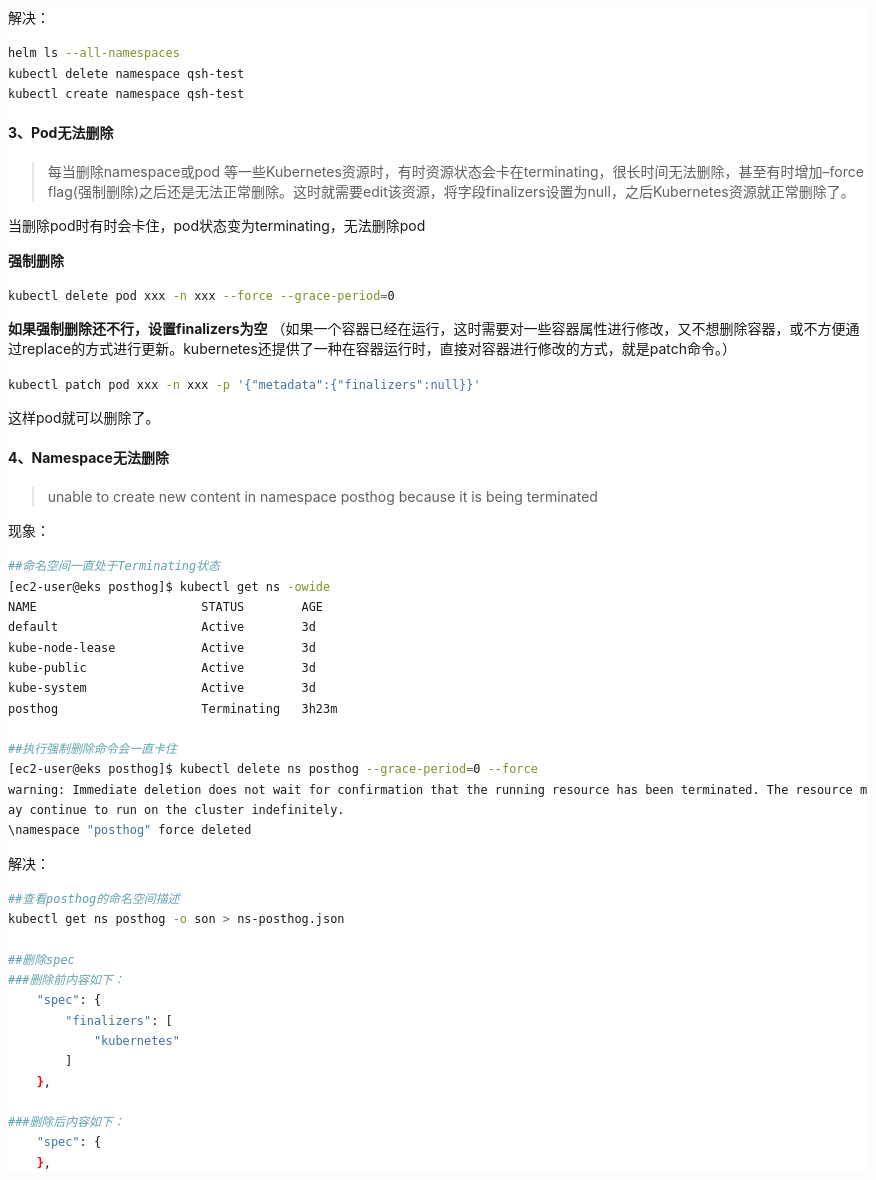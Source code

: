 解决：

```bash
helm ls --all-namespaces
kubectl delete namespace qsh-test
kubectl create namespace qsh-test
```

#### 3、Pod无法删除

> 每当删除namespace或pod 等一些Kubernetes资源时，有时资源状态会卡在terminating，很长时间无法删除，甚至有时增加–force flag(强制删除)之后还是无法正常删除。这时就需要edit该资源，将字段finalizers设置为null，之后Kubernetes资源就正常删除了。

当删除pod时有时会卡住，pod状态变为terminating，无法删除pod

**强制删除**

```bash
kubectl delete pod xxx -n xxx --force --grace-period=0
```

**如果强制删除还不行，设置finalizers为空**
（如果一个容器已经在运行，这时需要对一些容器属性进行修改，又不想删除容器，或不方便通过replace的方式进行更新。kubernetes还提供了一种在容器运行时，直接对容器进行修改的方式，就是patch命令。）

```bash
kubectl patch pod xxx -n xxx -p '{"metadata":{"finalizers":null}}'
```

这样pod就可以删除了。

#### 4、Namespace无法删除

> unable to create new content in namespace posthog because it is being terminated

现象：

```bash
##命名空间一直处于Terminating状态
[ec2-user@eks posthog]$ kubectl get ns -owide
NAME                       STATUS        AGE
default                    Active        3d
kube-node-lease            Active        3d
kube-public                Active        3d
kube-system                Active        3d
posthog                    Terminating   3h23m

##执行强制删除命令会一直卡住
[ec2-user@eks posthog]$ kubectl delete ns posthog --grace-period=0 --force
warning: Immediate deletion does not wait for confirmation that the running resource has been terminated. The resource may continue to run on the cluster indefinitely.
\namespace "posthog" force deleted
```

解决：

```bash
##查看posthog的命名空间描述
kubectl get ns posthog -o son > ns-posthog.json

##删除spec
###删除前内容如下：
    "spec": {
        "finalizers": [
            "kubernetes"
        ]
    },

###删除后内容如下：
    "spec": {
    },
```